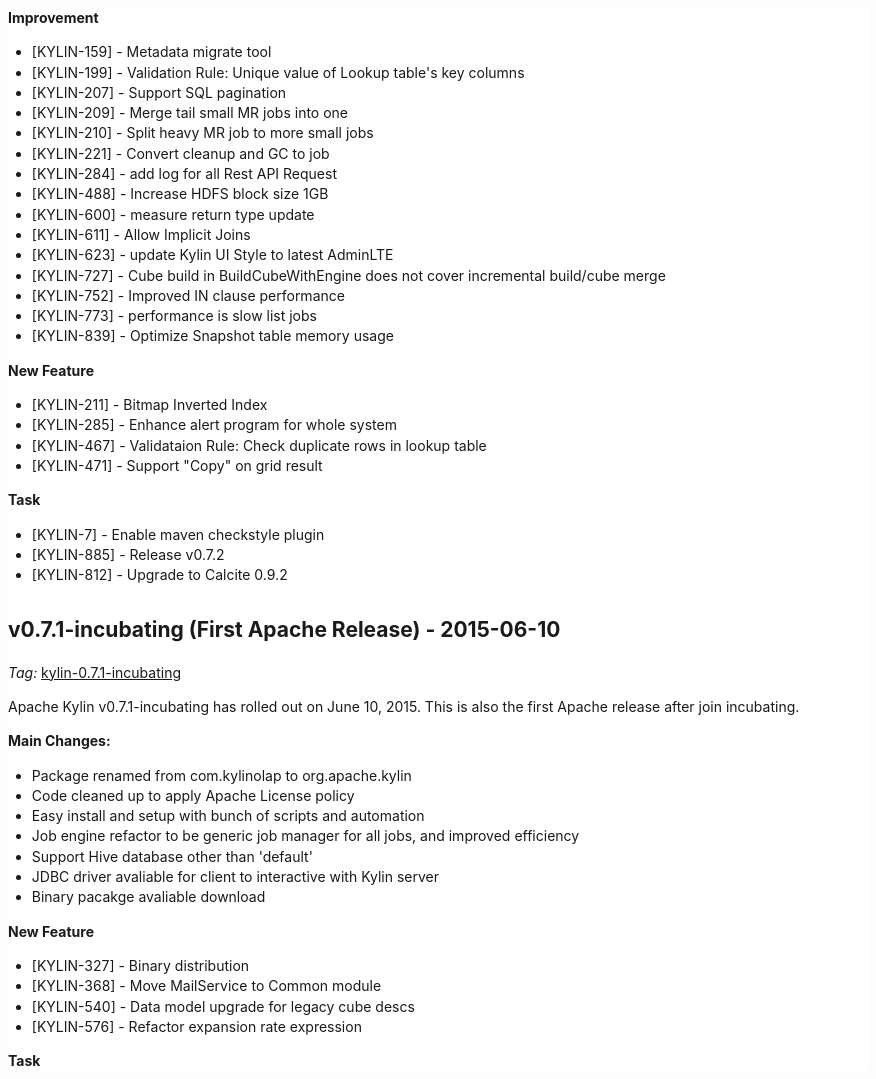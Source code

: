 __Improvement__

* [KYLIN-159] - Metadata migrate tool 
* [KYLIN-199] - Validation Rule: Unique value of Lookup table's key columns
* [KYLIN-207] - Support SQL pagination
* [KYLIN-209] - Merge tail small MR jobs into one
* [KYLIN-210] - Split heavy MR job to more small jobs
* [KYLIN-221] - Convert cleanup and GC to job 
* [KYLIN-284] - add log for all Rest API Request
* [KYLIN-488] - Increase HDFS block size 1GB
* [KYLIN-600] - measure return type update
* [KYLIN-611] - Allow Implicit Joins
* [KYLIN-623] - update Kylin UI Style to latest AdminLTE
* [KYLIN-727] - Cube build in BuildCubeWithEngine does not cover incremental build/cube merge
* [KYLIN-752] - Improved IN clause performance
* [KYLIN-773] - performance is slow list jobs
* [KYLIN-839] - Optimize Snapshot table memory usage 

__New Feature__

* [KYLIN-211] - Bitmap Inverted Index
* [KYLIN-285] - Enhance alert program for whole system
* [KYLIN-467] - Validataion Rule: Check duplicate rows in lookup table
* [KYLIN-471] - Support "Copy" on grid result

__Task__

* [KYLIN-7] - Enable maven checkstyle plugin
* [KYLIN-885] - Release v0.7.2
* [KYLIN-812] - Upgrade to Calcite 0.9.2

## v0.7.1-incubating (First Apache Release) - 2015-06-10  
_Tag:_ [kylin-0.7.1-incubating](https://github.com/apache/kylin/tree/kylin-0.7.1-incubating)

Apache Kylin v0.7.1-incubating has rolled out on June 10, 2015. This is also the first Apache release after join incubating. 

__Main Changes:__

* Package renamed from com.kylinolap to org.apache.kylin
* Code cleaned up to apply Apache License policy
* Easy install and setup with bunch of scripts and automation
* Job engine refactor to be generic job manager for all jobs, and improved efficiency
* Support Hive database other than 'default'
* JDBC driver avaliable for client to interactive with Kylin server
* Binary pacakge avaliable download 

__New Feature__

* [KYLIN-327] - Binary distribution 
* [KYLIN-368] - Move MailService to Common module
* [KYLIN-540] - Data model upgrade for legacy cube descs
* [KYLIN-576] - Refactor expansion rate expression

__Task__
